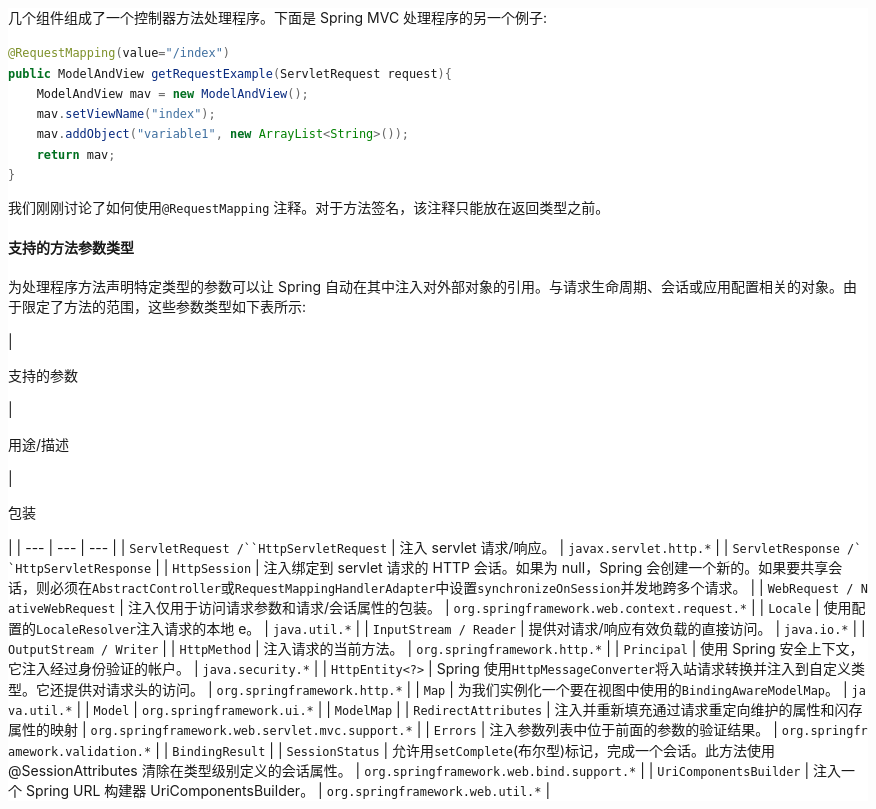 几个组件组成了一个控制器方法处理程序。下面是 Spring MVC 处理程序的另一个例子:

```java
@RequestMapping(value="/index")
public ModelAndView getRequestExample(ServletRequest request){
    ModelAndView mav = new ModelAndView();
    mav.setViewName("index");
    mav.addObject("variable1", new ArrayList<String>());
    return mav;
}
```

我们刚刚讨论了如何使用`@RequestMapping` 注释。对于方法签名，该注释只能放在返回类型之前。

#### 支持的方法参数类型

为处理程序方法声明特定类型的参数可以让 Spring 自动在其中注入对外部对象的引用。与请求生命周期、会话或应用配置相关的对象。由于限定了方法的范围，这些参数类型如下表所示:

<colgroup><col style="text-align: left"> <col style="text-align: left"> <col style="text-align: left"></colgroup> 
| 

支持的参数

 | 

用途/描述

 | 

包装

 |
| --- | --- | --- |
| `ServletRequest /``HttpServletRequest` | 注入 servlet 请求/响应。 | `javax.servlet.http.*` |
| `ServletResponse /``HttpServletResponse` |
| `HttpSession` | 注入绑定到 servlet 请求的 HTTP 会话。如果为 null，Spring 会创建一个新的。如果要共享会话，则必须在`AbstractController`或`RequestMappingHandlerAdapter`中设置`synchronizeOnSession`并发地跨多个请求。 |
| `WebRequest / NativeWebRequest` | 注入仅用于访问请求参数和请求/会话属性的包装。 | `org.springframework.web.context.request.*` |
| `Locale` | 使用配置的`LocaleResolver`注入请求的本地 e。 | `java.util.*` |
| `InputStream / Reader` | 提供对请求/响应有效负载的直接访问。 | `java.io.*` |
| `OutputStream / Writer` |
| `HttpMethod` | 注入请求的当前方法。 | `org.springframework.http.*` |
| `Principal` | 使用 Spring 安全上下文，它注入经过身份验证的帐户。 | `java.security.*` |
| `HttpEntity<?>` | Spring 使用`HttpMessageConverter`将入站请求转换并注入到自定义类型。它还提供对请求头的访问。 | `org.springframework.http.*` |
| `Map` | 为我们实例化一个要在视图中使用的`BindingAwareModelMap`。 | `java.util.*` |
| `Model` | `org.springframework.ui.*` |
| `ModelMap` |
| `RedirectAttributes` | 注入并重新填充通过请求重定向维护的属性和闪存属性的映射 | `org.springframework.web.servlet.mvc.support.*` |
| `Errors` | 注入参数列表中位于前面的参数的验证结果。 | `org.springframework.validation.*` |
| `BindingResult` |
| `SessionStatus` | 允许用`setComplete`(布尔型)标记，完成一个会话。此方法使用@SessionAttributes 清除在类型级别定义的会话属性。 | `org.springframework.web.bind.support.*` |
| `UriComponentsBuilder` | 注入一个 Spring URL 构建器 UriComponentsBuilder。 | `org.springframework.web.util.*` |
